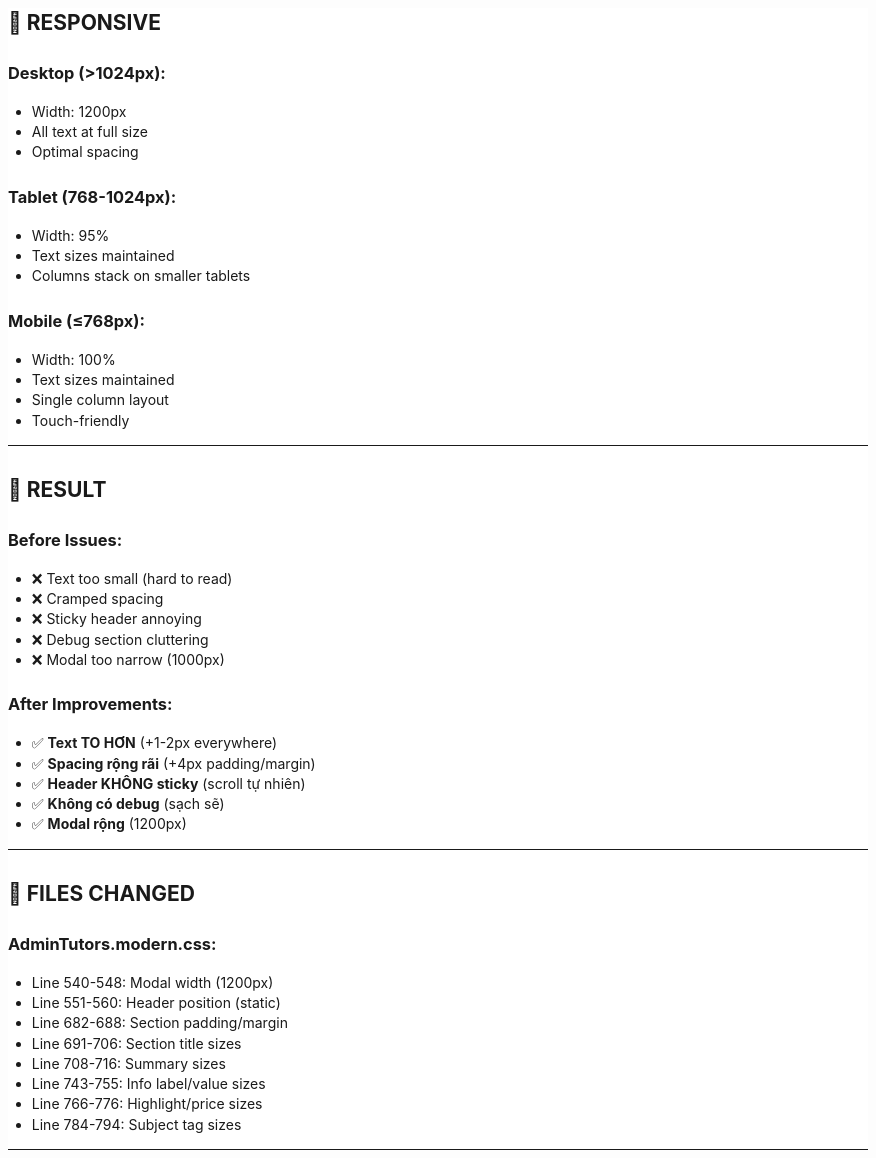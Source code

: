 
## 📱 RESPONSIVE

### **Desktop (>1024px):**
- Width: 1200px
- All text at full size
- Optimal spacing

### **Tablet (768-1024px):**
- Width: 95%
- Text sizes maintained
- Columns stack on smaller tablets

### **Mobile (≤768px):**
- Width: 100%
- Text sizes maintained
- Single column layout
- Touch-friendly

---

## 🎉 RESULT

### **Before Issues:**
- ❌ Text too small (hard to read)
- ❌ Cramped spacing
- ❌ Sticky header annoying
- ❌ Debug section cluttering
- ❌ Modal too narrow (1000px)

### **After Improvements:**
- ✅ **Text TO HƠN** (+1-2px everywhere)
- ✅ **Spacing rộng rãi** (+4px padding/margin)
- ✅ **Header KHÔNG sticky** (scroll tự nhiên)
- ✅ **Không có debug** (sạch sẽ)
- ✅ **Modal rộng** (1200px)

---

## 📄 FILES CHANGED

### **AdminTutors.modern.css:**
- Line 540-548: Modal width (1200px)
- Line 551-560: Header position (static)
- Line 682-688: Section padding/margin
- Line 691-706: Section title sizes
- Line 708-716: Summary sizes
- Line 743-755: Info label/value sizes
- Line 766-776: Highlight/price sizes
- Line 784-794: Subject tag sizes

---